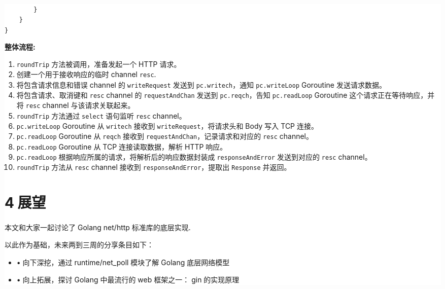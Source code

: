 ```
        }
    }
}
```  
  
**整体流程:**
1. `roundTrip` 方法被调用，准备发起一个 HTTP 请求。
2. 创建一个用于接收响应的临时 channel `resc`.
3. 将包含请求信息和错误 channel 的 `writeRequest` 发送到 `pc.writech`，通知 `pc.writeLoop` Goroutine 发送请求数据。
4. 将包含请求、取消键和 `resc` channel 的 `requestAndChan` 发送到 `pc.reqch`，告知 `pc.readLoop` Goroutine 这个请求正在等待响应，并将 `resc` channel 与该请求关联起来。
5. `roundTrip` 方法通过 `select` 语句监听 `resc` channel。
6. `pc.writeLoop` Goroutine 从 `writech` 接收到 `writeRequest`，将请求头和 Body 写入 TCP 连接。
7. `pc.readLoop` Goroutine 从 `reqch` 接收到 `requestAndChan`，记录请求和对应的 `resc` channel。
8. `pc.readLoop` Goroutine 从 TCP 连接读取数据，解析 HTTP 响应。
9. `pc.readLoop` 根据响应所属的请求，将解析后的响应数据封装成 `responseAndError` 发送到对应的 `resc` channel。
10. `roundTrip` 方法从 `resc` channel 接收到 `responseAndError`，提取出 `Response` 并返回。
# 4 展望  
  
本文和大家一起讨论了 Golang net/http 标准库的底层实现.  
  
以此作为基础，未来两到三周的分享条目如下：  
- • 向下深挖，通过 runtime/net_poll 模块了解 Golang 底层网络模型  
  
- • 向上拓展，探讨 Golang 中最流行的 web 框架之一： gin 的实现原理  
  
